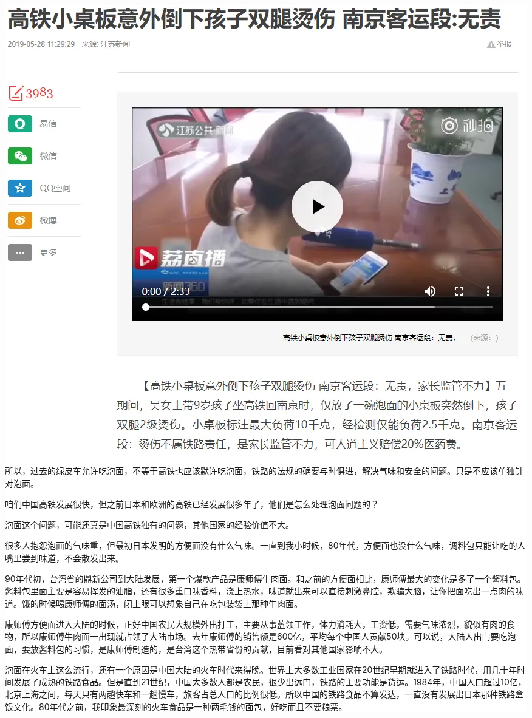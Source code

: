 ![](/images/btnews/btnews/0001_0100/0007/image2.webp)

所以，过去的绿皮车允许吃泡面，不等于高铁也应该默许吃泡面，铁路的法规的确要与时俱进，解决气味和安全的问题。只是不应该单独针对泡面。

咱们中国高铁发展很快，但之前日本和欧洲的高铁已经发展很多年了，他们是怎么处理泡面问题的？

泡面这个问题，可能还真是中国高铁独有的问题，其他国家的经验价值不大。

很多人抱怨泡面的气味重，但最初日本发明的方便面没有什么气味。一直到我小时候，80年代，方便面也没什么气味，调料包只能让吃的人嘴里尝到味道，不会散发出来。

90年代初，台湾省的鼎新公司到大陆发展，第一个爆款产品是康师傅牛肉面。和之前的方便面相比，康师傅最大的变化是多了一个酱料包。酱料包里面主要是容易挥发的油脂，还有很多重口味香料，浇上热水，味道就出来可以直接刺激鼻腔，欺骗大脑，让你把面吃出一点肉的味道。饿的时候喝康师傅的面汤，闭上眼可以想象自己在吃包装袋上那种牛肉面。

康师傅方便面进入大陆的时候，正好中国农民大规模外出打工，主要从事蓝领工作，体力消耗大，工资低，需要气味浓烈，貌似有肉的食物，所以康师傅牛肉面一出现就占领了大陆市场。去年康师傅的销售额是600亿，平均每个中国人贡献50块。可以说，大陆人出门要吃泡面，要放酱料包的习惯，是康师傅制造的，是台湾这个热带省份的贡献，目前看对其他国家影响不大。

泡面在火车上这么流行，还有一个原因是中国大陆的火车时代来得晚。世界上大多数工业国家在20世纪早期就进入了铁路时代，用几十年时间发展了成熟的铁路食品。但是直到21世纪，中国大多数人都是农民，很少出远门，铁路的主要功能是货运。1984年，中国人口超过10亿，北京上海之间，每天只有两趟快车和一趟慢车，旅客占总人口的比例很低。所以中国的铁路食品不算发达，一直没有发展出日本那种铁路盒饭文化。80年代之前，我印象最深刻的火车食品是一种两毛钱的面包，好吃而且不要粮票。
